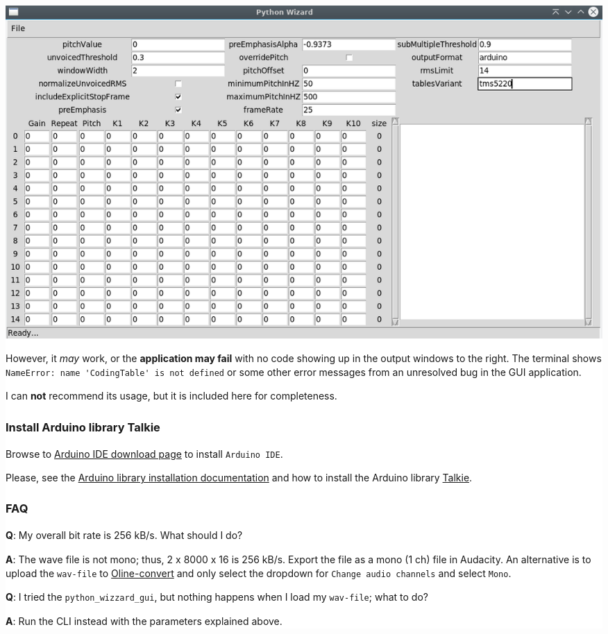 ![python_wizzard](./images/wizzard.png)

However, it *may* work, or the **application may fail** with no code showing up in the output windows to the right.
The terminal shows `NameError: name 'CodingTable' is not defined` or some other error messages from an unresolved bug in the GUI application.

I can **not** recommend its usage, but it is included here for completeness.


### Install Arduino library Talkie

Browse to [Arduino IDE download page](https://www.arduino.cc/en/software) to install `Arduino IDE`.

Please, see the [Arduino library installation documentation](https://docs.arduino.cc/software/ide-v1/tutorials/installing-libraries) and how to install the Arduino library [Talkie](https://github.com/ArminJo/Talkie/).

### FAQ

**Q**: My overall bit rate is 256 kB/s. What should I do?

**A**: The wave file is not mono; thus, 2 x 8000 x 16 is 256 kB/s. Export the file as a mono (1 ch) file in Audacity. An alternative is to upload the `wav-file` to [Oline-convert](https://audio.online-convert.com/convert-to-wav) and only select the dropdown for `Change audio channels` and select `Mono`.

**Q**: I tried the `python_wizzard_gui`, but nothing happens when I load my `wav-file`; what to do?

**A**: Run the CLI instead with the parameters explained above.
